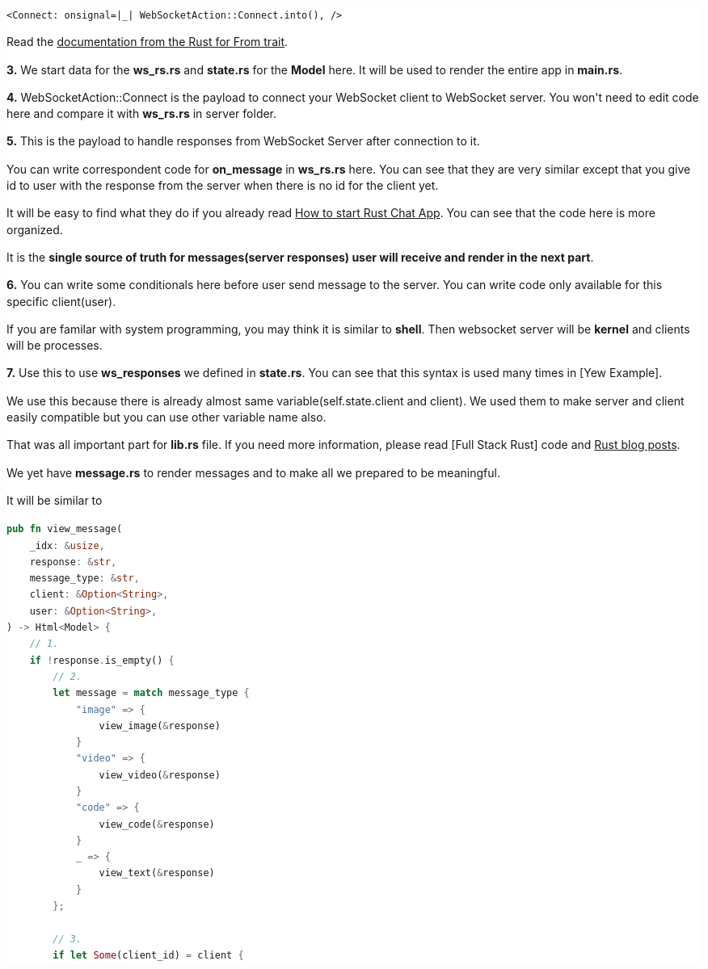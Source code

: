 `<Connect: onsignal=|_| WebSocketAction::Connect.into(), />` 

Read the [documentation from the Rust for From trait](https://doc.rust-lang.org/std/convert/trait.From.html).

**3.** We start data for the **ws_rs.rs** and **state.rs** for the **Model** here. It will be used to render the entire app in **main.rs**.

**4.** WebSocketAction::Connect is the payload to connect your WebSocket client to WebSocket server. You won't need to edit code here and compare it with **ws_rs.rs** in server folder.

**5.** This is the payload to handle responses from WebSocket Server after connection to it. 

You can write correspondent code for **on_message** in **ws_rs.rs** here. You can see that they are very similar except that you give id to user with the response from the server when there is no id for the client yet.

It will be easy to find what they do if you already read [How to start Rust Chat App]. You can see that the code here is more organized.

It is the **single source of truth for messages(server responses) user will receive and render in the next part**.

**6.** You can write some conditionals here before user send message to the server. You can write code only available for this specific client(user).

If you are familar with system programming, you may think it is similar to **shell**. Then websocket server will be **kernel** and clients will be processes.

**7.** Use this to use **ws_responses** we defined in **state.rs**. You can see that this syntax is used many times in [Yew Example]. 

We use this because there is already almost same variable(self.state.client and client). We used them to make server and client easily compatible but you can use other variable name also.

That was all important part for **lib.rs** file. If you need more information, please read [Full Stack Rust] code and [Rust blog posts].

We yet have **message.rs** to render messages and to make all we prepared to be meaningful.

It will be similar to 

```rust
pub fn view_message(
    _idx: &usize, 
    response: &str, 
    message_type: &str, 
    client: &Option<String>, 
    user: &Option<String>,
) -> Html<Model> {
    // 1.
    if !response.is_empty() {
        // 2.
        let message = match message_type {
            "image" => {
                view_image(&response)
            }
            "video" => {
                view_video(&response)
            }
            "code" => {
                view_code(&response)
            }
            _ => {
                view_text(&response)
            }
        };

        // 3.
        if let Some(client_id) = client {
```

[Steadylearner]: https://www.steadylearner.com
[Steadylearner CSS]: https://github.com/steadylearner/code/blob/master/CSS/
[Steadylearner Web]: https://github.com/steadylearner/Webassembly
[Rust Website]: https://www.rust-lang.org/
[Cargo Web]: https://github.com/koute/cargo-web
[stdweb]: https://github.com/koute/stdweb
[Yew]: https://github.com/DenisKolodin/yew
[Yew Documenation]: https://docs.rs/yew/0.6.0/yew/
[Yew Service]: https://github.com/DenisKolodin/yew/tree/master/src/services
[Yew Examples]: https://github.com/DenisKolodin/yew/tree/master/examples
[Yew NPM example]: https://github.com/DenisKolodin/yew/tree/master/examples/npm_and_rest
[Yew inner HTML example]: https://github.com/DenisKolodin/yew/blob/master/examples/inner_html/src/lib.rs
[Yew Custom Components example]: https://github.com/DenisKolodin/yew/tree/master/examples/custom_components/src
[Build a rust frontend with Yew]: https://dev.to/deciduously/lets-build-a-rust-frontend-with-yew---part-2-1ech
[rollupjs]: https://github.com/rollup/rollup
[Rocket Yew starter pack]: https://github.com/anxiousmodernman/rocket-yew-starter-pack
[Web completely in Rust]: https://medium.com/@saschagrunert/a-web-application-completely-in-rust-6f6bdb6c4471
[Rocket]: https://rocket.rs/
[Bash for beginners]: http://www.tldp.org/LDP/Bash-Beginners-Guide/html/
[Rust Full Stack]: https://github.com/steadylearner/Rust-Full-Stack
[Browserify]: https://github.com/browserify/browserify
[unpkg]: https://unpkg.com/
[The C programming language]: https://www.google.com/search?q=the+c+programming+language
[node-emoji]: https://www.npmjs.com/package/node-emoji
[actix]: [https://actix.rs/]
[ws-rs]: https://github.com/housleyjk/ws-rs
[serde]: https://serde.rs/derive.html
[React Easy Markdown]: https://github.com/steadylearner/react-easy-md/blob/master/src/MarkdownPreview.js
[Marked]: https://github.com/markedjs/marked
[Rust blog posts]: https://www.steadylearner.com/blog/search/Rust
[How to install Rust]: https://www.steadylearner.com/blog/read/How-to-install-Rust
[Rust Chat App]: https://www.steadylearner.com/blog/read/How-to-start-Rust-Chat-App
[Yew Counter]: https://www.steadylearner.com/yew_counter
[How to use Rust Yew]: https://www.steadylearner.com/blog/read/How-to-use-Rust-Yew
[How to deploy Rust Web App]: https://www.steadylearner.com/blog/read/How-to-deploy-Rust-Web-App
[How to start Rust Chat App]: https://www.steadylearner.com/blog/read/How-to-start-Rust-Chat-App
[Fullstack Rust with Yew]: https://www.steadylearner.com/blog/read/Fullstack-Rust-with-Yew
[How to use NPM packages with Rust Frontend]: https://www.steadylearner.com/blog/read/How-to-use-NPM-packages-with-Rust-Frontend
[How to use markdown with Rust Frontend]: https://www.steadylearner.com/blog/read/How-to-use-markdown-with-Rust-Frontend
[How to modulize your Rust Frontend]: https://www.steadylearner.com/blog/read/How-to-modulize-your-Rust-Frontend
[How to use Python in JavaScript]: https://www.steadylearner.com/blog/read/How-to-use-Python-in-JavaScript
[Twitter]: https://twitter.com/steadylearner_p
[LinkedIn]: https://www.linkedin.com/in/steady-learner-3151b7164/